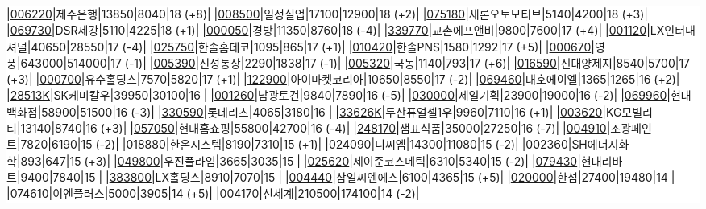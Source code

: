 |[006220](https://finance.daum.net/quotes/A006220)|제주은행|13850|8040|18 (+8)|
|[008500](https://finance.daum.net/quotes/A008500)|일정실업|17100|12900|18 (+2)|
|[075180](https://finance.daum.net/quotes/A075180)|새론오토모티브|5140|4200|18 (+3)|
|[069730](https://finance.daum.net/quotes/A069730)|DSR제강|5110|4225|18 (+1)|
|[000050](https://finance.daum.net/quotes/A000050)|경방|11350|8760|18 (-4)|
|[339770](https://finance.daum.net/quotes/A339770)|교촌에프앤비|9800|7600|17 (+4)|
|[001120](https://finance.daum.net/quotes/A001120)|LX인터내셔널|40650|28550|17 (-4)|
|[025750](https://finance.daum.net/quotes/A025750)|한솔홈데코|1095|865|17 (+1)|
|[010420](https://finance.daum.net/quotes/A010420)|한솔PNS|1580|1292|17 (+5)|
|[000670](https://finance.daum.net/quotes/A000670)|영풍|643000|514000|17 (-1)|
|[005390](https://finance.daum.net/quotes/A005390)|신성통상|2290|1838|17 (-1)|
|[005320](https://finance.daum.net/quotes/A005320)|국동|1140|793|17 (+6)|
|[016590](https://finance.daum.net/quotes/A016590)|신대양제지|8540|5700|17 (+3)|
|[000700](https://finance.daum.net/quotes/A000700)|유수홀딩스|7570|5820|17 (+1)|
|[122900](https://finance.daum.net/quotes/A122900)|아이마켓코리아|10650|8550|17 (-2)|
|[069460](https://finance.daum.net/quotes/A069460)|대호에이엘|1365|1265|16 (+2)|
|[28513K](https://finance.daum.net/quotes/A28513K)|SK케미칼우|39950|30100|16 |
|[001260](https://finance.daum.net/quotes/A001260)|남광토건|9840|7890|16 (-5)|
|[030000](https://finance.daum.net/quotes/A030000)|제일기획|23900|19000|16 (-2)|
|[069960](https://finance.daum.net/quotes/A069960)|현대백화점|58900|51500|16 (-3)|
|[330590](https://finance.daum.net/quotes/A330590)|롯데리츠|4065|3180|16 |
|[33626K](https://finance.daum.net/quotes/A33626K)|두산퓨얼셀1우|9960|7110|16 (+1)|
|[003620](https://finance.daum.net/quotes/A003620)|KG모빌리티|13140|8740|16 (+3)|
|[057050](https://finance.daum.net/quotes/A057050)|현대홈쇼핑|55800|42700|16 (-4)|
|[248170](https://finance.daum.net/quotes/A248170)|샘표식품|35000|27250|16 (-7)|
|[004910](https://finance.daum.net/quotes/A004910)|조광페인트|7820|6190|15 (-2)|
|[018880](https://finance.daum.net/quotes/A018880)|한온시스템|8190|7310|15 (+1)|
|[024090](https://finance.daum.net/quotes/A024090)|디씨엠|14300|11080|15 (-2)|
|[002360](https://finance.daum.net/quotes/A002360)|SH에너지화학|893|647|15 (+3)|
|[049800](https://finance.daum.net/quotes/A049800)|우진플라임|3665|3035|15 |
|[025620](https://finance.daum.net/quotes/A025620)|제이준코스메틱|6310|5340|15 (-2)|
|[079430](https://finance.daum.net/quotes/A079430)|현대리바트|9400|7840|15 |
|[383800](https://finance.daum.net/quotes/A383800)|LX홀딩스|8910|7070|15 |
|[004440](https://finance.daum.net/quotes/A004440)|삼일씨엔에스|6100|4365|15 (+5)|
|[020000](https://finance.daum.net/quotes/A020000)|한섬|27400|19480|14 |
|[074610](https://finance.daum.net/quotes/A074610)|이엔플러스|5000|3905|14 (+5)|
|[004170](https://finance.daum.net/quotes/A004170)|신세계|210500|174100|14 (-2)|